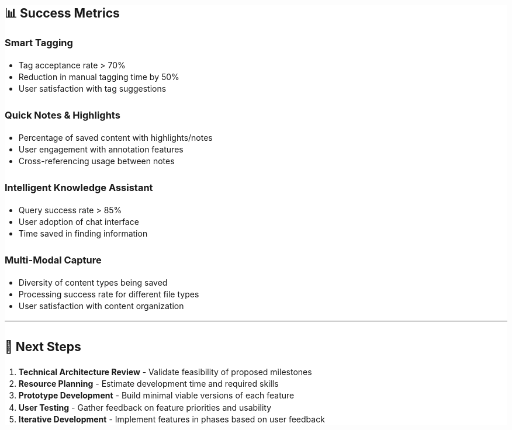 
## 📊 Success Metrics

### Smart Tagging
- Tag acceptance rate > 70%
- Reduction in manual tagging time by 50%
- User satisfaction with tag suggestions

### Quick Notes & Highlights
- Percentage of saved content with highlights/notes
- User engagement with annotation features
- Cross-referencing usage between notes

### Intelligent Knowledge Assistant
- Query success rate > 85%
- User adoption of chat interface
- Time saved in finding information

### Multi-Modal Capture
- Diversity of content types being saved
- Processing success rate for different file types
- User satisfaction with content organization

---

## 🎯 Next Steps

1. **Technical Architecture Review** - Validate feasibility of proposed milestones
2. **Resource Planning** - Estimate development time and required skills
3. **Prototype Development** - Build minimal viable versions of each feature
4. **User Testing** - Gather feedback on feature priorities and usability
5. **Iterative Development** - Implement features in phases based on user feedback 